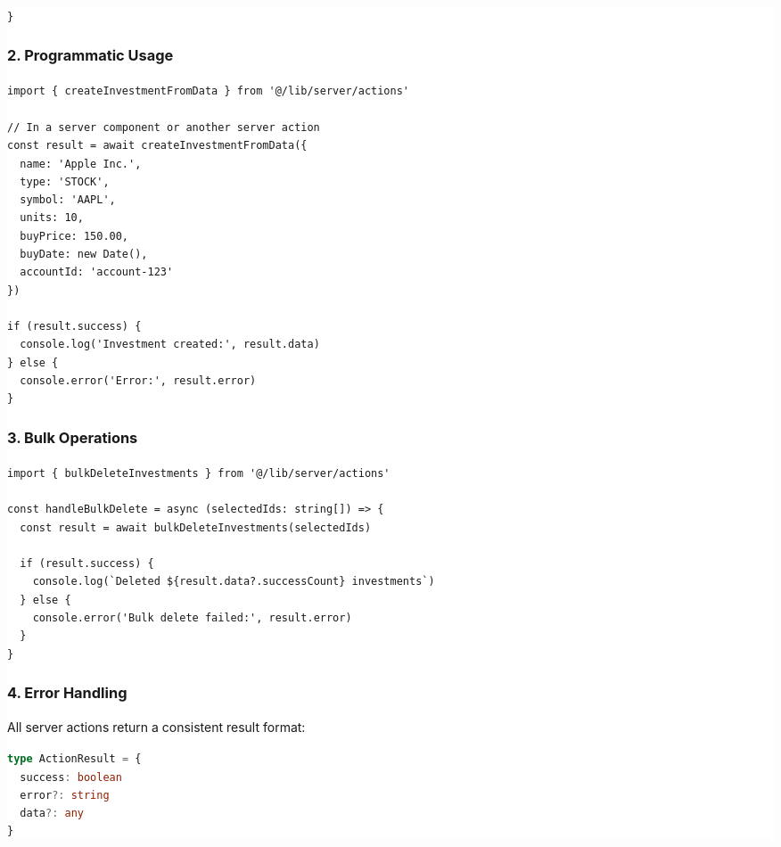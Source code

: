 ```tsx
}
```

### 2. Programmatic Usage

```tsx
import { createInvestmentFromData } from '@/lib/server/actions'

// In a server component or another server action
const result = await createInvestmentFromData({
  name: 'Apple Inc.',
  type: 'STOCK',
  symbol: 'AAPL',
  units: 10,
  buyPrice: 150.00,
  buyDate: new Date(),
  accountId: 'account-123'
})

if (result.success) {
  console.log('Investment created:', result.data)
} else {
  console.error('Error:', result.error)
}
```

### 3. Bulk Operations

```tsx
import { bulkDeleteInvestments } from '@/lib/server/actions'

const handleBulkDelete = async (selectedIds: string[]) => {
  const result = await bulkDeleteInvestments(selectedIds)
  
  if (result.success) {
    console.log(`Deleted ${result.data?.successCount} investments`)
  } else {
    console.error('Bulk delete failed:', result.error)
  }
}
```

### 4. Error Handling

All server actions return a consistent result format:

```typescript
type ActionResult = {
  success: boolean
  error?: string
  data?: any
}
```

